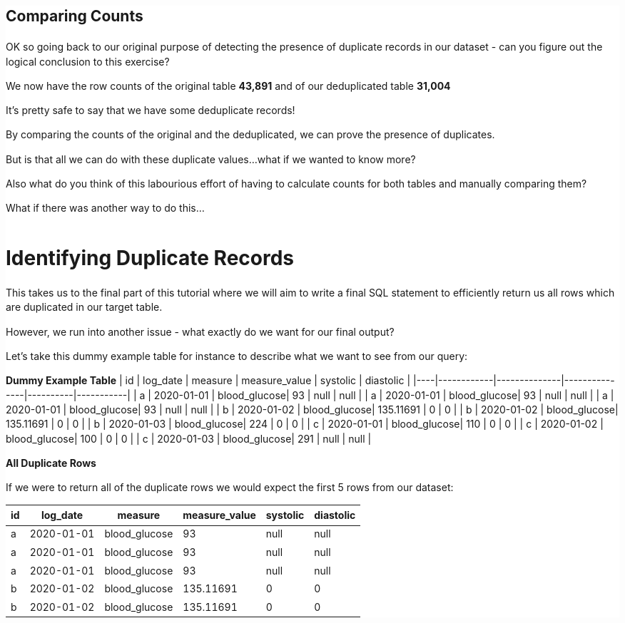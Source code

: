 ## Comparing Counts

OK so going back to our original purpose of detecting the presence of duplicate records in our dataset - can you figure out the logical conclusion to this exercise?

We now have the row counts of the original table **43,891** and of our deduplicated table **31,004**

It’s pretty safe to say that we have some deduplicate records!

By comparing the counts of the original and the deduplicated, we can prove the presence of duplicates.

But is that all we can do with these duplicate values…what if we wanted to know more?

Also what do you think of this labourious effort of having to calculate counts for both tables and manually comparing them?

What if there was another way to do this…

# Identifying Duplicate Records

This takes us to the final part of this tutorial where we will aim to write a final SQL statement to efficiently return us all rows which are duplicated in our target table.

However, we run into another issue - what exactly do we want for our final output?

Let’s take this dummy example table for instance to describe what we want to see from our query:

**Dummy Example Table**
| id | log_date   | measure      | measure_value | systolic | diastolic |
|----|------------|--------------|---------------|----------|-----------|
| a  | 2020-01-01 | blood_glucose| 93            | null     | null      |
| a  | 2020-01-01 | blood_glucose| 93            | null     | null      |
| a  | 2020-01-01 | blood_glucose| 93            | null     | null      |
| b  | 2020-01-02 | blood_glucose| 135.11691     | 0        | 0         |
| b  | 2020-01-02 | blood_glucose| 135.11691     | 0        | 0         |
| b  | 2020-01-03 | blood_glucose| 224           | 0        | 0         |
| c  | 2020-01-01 | blood_glucose| 110           | 0        | 0         |
| c  | 2020-01-02 | blood_glucose| 100           | 0        | 0         |
| c  | 2020-01-03 | blood_glucose| 291           | null     | null      |

**All Duplicate Rows**

If we were to return all of the duplicate rows we would expect the first 5 rows from our dataset:

| id | log_date   | measure      | measure_value | systolic | diastolic |
|----|------------|--------------|---------------|----------|-----------|
| a  | 2020-01-01 | blood_glucose| 93            | null     | null      |
| a  | 2020-01-01 | blood_glucose| 93            | null     | null      |
| a  | 2020-01-01 | blood_glucose| 93            | null     | null      |
| b  | 2020-01-02 | blood_glucose| 135.11691     | 0        | 0         |
| b  | 2020-01-02 | blood_glucose| 135.11691     | 0        | 0         |
